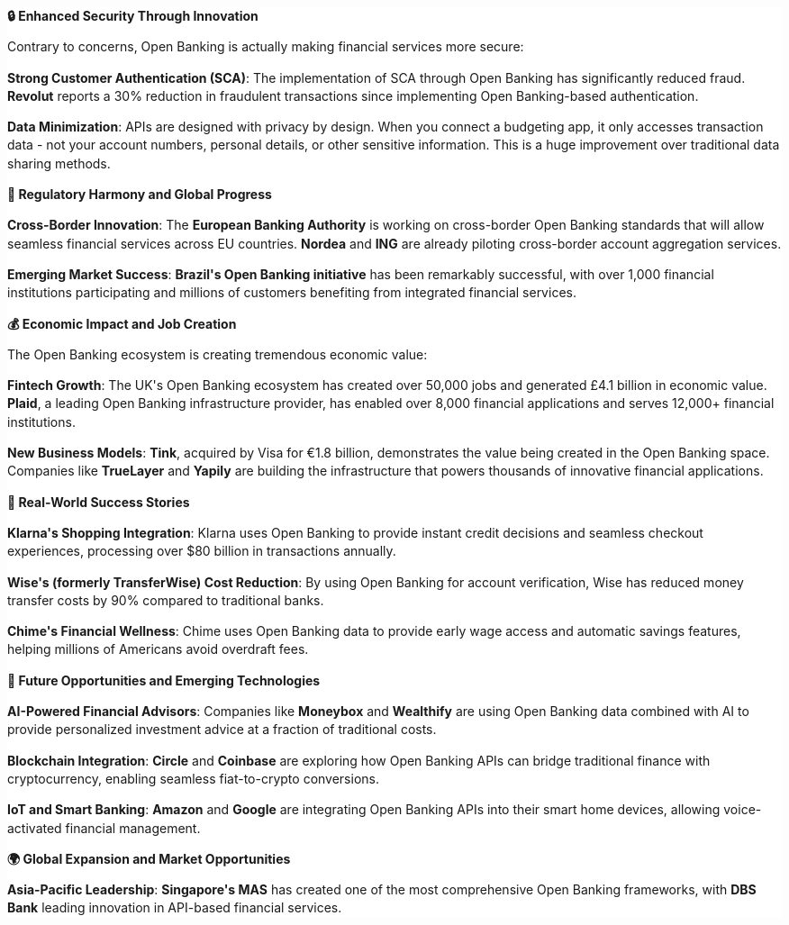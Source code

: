 **🔒 Enhanced Security Through Innovation**

Contrary to concerns, Open Banking is actually making financial services more secure:

**Strong Customer Authentication (SCA)**: The implementation of SCA through Open Banking has significantly reduced fraud. **Revolut** reports a 30% reduction in fraudulent transactions since implementing Open Banking-based authentication.

**Data Minimization**: APIs are designed with privacy by design. When you connect a budgeting app, it only accesses transaction data - not your account numbers, personal details, or other sensitive information. This is a huge improvement over traditional data sharing methods.

**🔄 Regulatory Harmony and Global Progress**

**Cross-Border Innovation**: The **European Banking Authority** is working on cross-border Open Banking standards that will allow seamless financial services across EU countries. **Nordea** and **ING** are already piloting cross-border account aggregation services.

**Emerging Market Success**: **Brazil's Open Banking initiative** has been remarkably successful, with over 1,000 financial institutions participating and millions of customers benefiting from integrated financial services.

**💰 Economic Impact and Job Creation**

The Open Banking ecosystem is creating tremendous economic value:

**Fintech Growth**: The UK's Open Banking ecosystem has created over 50,000 jobs and generated £4.1 billion in economic value. **Plaid**, a leading Open Banking infrastructure provider, has enabled over 8,000 financial applications and serves 12,000+ financial institutions.

**New Business Models**: **Tink**, acquired by Visa for €1.8 billion, demonstrates the value being created in the Open Banking space. Companies like **TrueLayer** and **Yapily** are building the infrastructure that powers thousands of innovative financial applications.

**🌟 Real-World Success Stories**

**Klarna's Shopping Integration**: Klarna uses Open Banking to provide instant credit decisions and seamless checkout experiences, processing over $80 billion in transactions annually.

**Wise's (formerly TransferWise) Cost Reduction**: By using Open Banking for account verification, Wise has reduced money transfer costs by 90% compared to traditional banks.

**Chime's Financial Wellness**: Chime uses Open Banking data to provide early wage access and automatic savings features, helping millions of Americans avoid overdraft fees.

**🔮 Future Opportunities and Emerging Technologies**

**AI-Powered Financial Advisors**: Companies like **Moneybox** and **Wealthify** are using Open Banking data combined with AI to provide personalized investment advice at a fraction of traditional costs.

**Blockchain Integration**: **Circle** and **Coinbase** are exploring how Open Banking APIs can bridge traditional finance with cryptocurrency, enabling seamless fiat-to-crypto conversions.

**IoT and Smart Banking**: **Amazon** and **Google** are integrating Open Banking APIs into their smart home devices, allowing voice-activated financial management.

**🌍 Global Expansion and Market Opportunities**

**Asia-Pacific Leadership**: **Singapore's MAS** has created one of the most comprehensive Open Banking frameworks, with **DBS Bank** leading innovation in API-based financial services.
